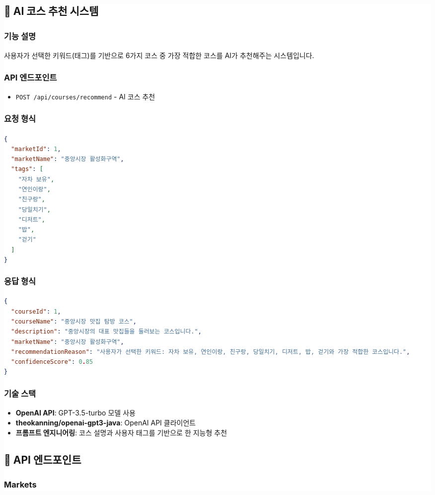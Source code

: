 ## 🤖 AI 코스 추천 시스템

### 기능 설명

사용자가 선택한 키워드(태그)를 기반으로 6가지 코스 중 가장 적합한 코스를 AI가 추천해주는 시스템입니다.

### API 엔드포인트

- `POST /api/courses/recommend` - AI 코스 추천

### 요청 형식

```json
{
  "marketId": 1,
  "marketName": "중앙시장 활성화구역",
  "tags": [
    "자차 보유",
    "연인이랑",
    "친구랑",
    "당일치기",
    "디저트",
    "밥",
    "걷기"
  ]
}
```

### 응답 형식

```json
{
  "courseId": 1,
  "courseName": "중앙시장 맛집 탐방 코스",
  "description": "중앙시장의 대표 맛집들을 둘러보는 코스입니다.",
  "marketName": "중앙시장 활성화구역",
  "recommendationReason": "사용자가 선택한 키워드: 자차 보유, 연인이랑, 친구랑, 당일치기, 디저트, 밥, 걷기와 가장 적합한 코스입니다.",
  "confidenceScore": 0.85
}
```

### 기술 스택

- **OpenAI API**: GPT-3.5-turbo 모델 사용
- **theokanning/openai-gpt3-java**: OpenAI API 클라이언트
- **프롬프트 엔지니어링**: 코스 설명과 사용자 태그를 기반으로 한 지능형 추천

## 🚀 API 엔드포인트

### Markets
